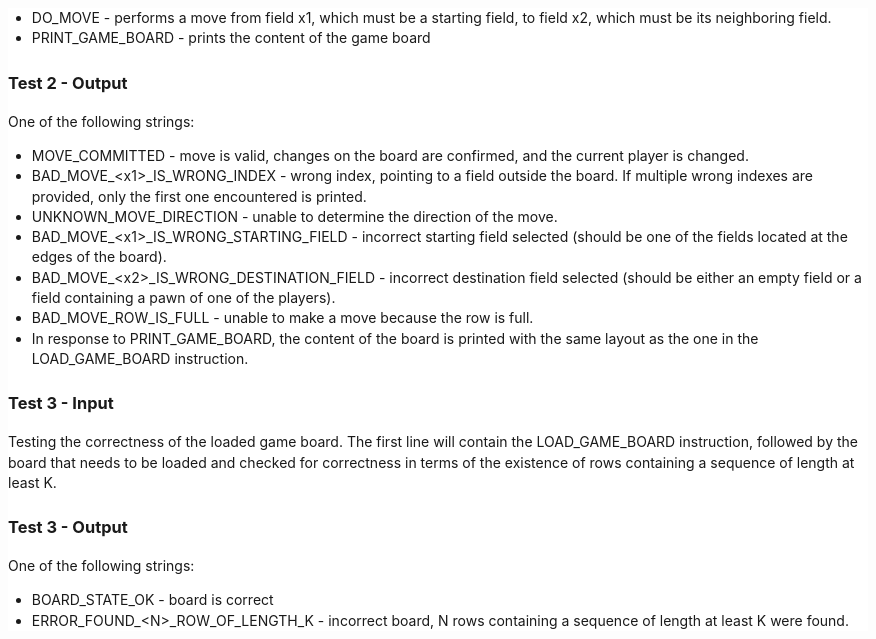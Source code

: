 <ul>
<li>
DO_MOVE <x1-x2> - performs a move from field x1, which must be a starting field, to field x2, which must be its neighboring field.
</x1-x2></li>
<li>
PRINT_GAME_BOARD - prints the content of the game board
</li>
</ul>
<h3>Test 2 - Output</h3>
One of the following strings:

<ul>
<li>
MOVE_COMMITTED - move is valid, changes on the board are confirmed, and the current player is changed.
</li>
<li>
BAD_MOVE_&lt;x1&gt;_IS_WRONG_INDEX - wrong index, pointing to a field outside the board. If multiple wrong indexes are provided, only the first one encountered is printed.
</li>
<li>
UNKNOWN_MOVE_DIRECTION - unable to determine the direction of the move.
</li>
<li>
BAD_MOVE_&lt;x1&gt;_IS_WRONG_STARTING_FIELD - incorrect starting field selected (should be one of the fields located at the edges of the board).
</li>
<li>
BAD_MOVE_&lt;x2&gt;_IS_WRONG_DESTINATION_FIELD - incorrect destination field selected (should be either an empty field or a field containing a pawn of one of the players).
</li>
<li>
BAD_MOVE_ROW_IS_FULL - unable to make a move because the row is full.
</li>
<li>
In response to PRINT_GAME_BOARD, the content of the board is printed with the same layout as the one in the LOAD_GAME_BOARD instruction.
</li>
</ul>
<h3>Test 3 - Input</h3>
Testing the correctness of the loaded game board. The first line will contain the LOAD_GAME_BOARD instruction, followed by the board that needs to be loaded and checked for correctness in terms of the existence of rows containing a sequence of length at least K.
<h3>Test 3 - Output</h3>
One of the following strings:

<ul>
<li>
BOARD_STATE_OK - board is correct
</li>
<li>
ERROR_FOUND_&lt;N&gt;_ROW_OF_LENGTH_K - incorrect board, N rows containing a sequence of length at least K were found.
</li>
</ul>
